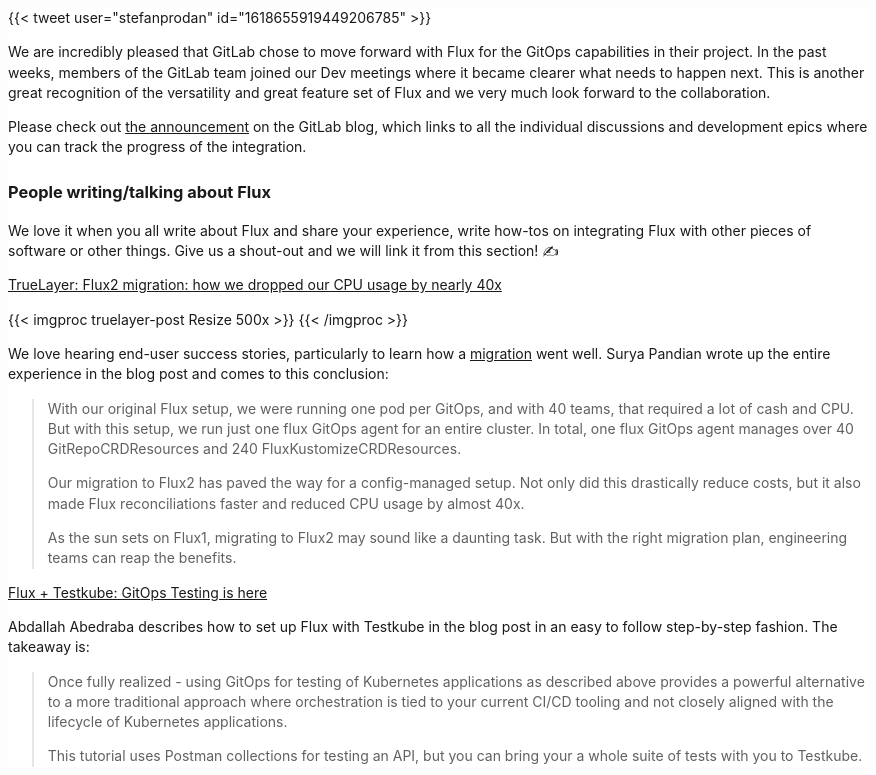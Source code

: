 {{< tweet user="stefanprodan" id="1618655919449206785" >}}

We are incredibly pleased that GitLab chose to move forward with Flux
for the GitOps capabilities in their project. In the past weeks,
members of the GitLab team joined our Dev meetings where it became
clearer what needs to happen next. This is another great recognition
of the versatility and great feature set of Flux and we very much
look forward to the collaboration.

Please check out [the
announcement](https://about.gitlab.com/blog/2023/02/08/why-did-we-choose-to-integrate-fluxcd-with-gitlab)
on the GitLab blog, which links to all the individual discussions and
development epics where you can track the progress of the integration.

### People writing/talking about Flux

We love it when you all write about Flux and share your experience,
write how-tos on integrating Flux with other pieces of software or other
things. Give us a shout-out and we will link it from this section! ✍

[TrueLayer: Flux2 migration: how we dropped our CPU usage by nearly
40x](https://truelayer.com/blog/flux2-migration-how-we-dropped-cpu-usage-by-nearly-40x)

{{< imgproc truelayer-post Resize 500x >}}
{{< /imgproc >}}

We love hearing end-user success stories, particularly to learn how a
[migration](/flux/migration/) went well. Surya Pandian wrote up the
entire experience in the blog post and comes to this conclusion:

> With our original Flux setup, we were running one pod per GitOps,
> and with 40 teams, that required a lot of cash and CPU. But with
> this setup, we run just one flux GitOps agent for an entire cluster.
> In total, one flux GitOps agent manages over 40 GitRepoCRDResources
> and 240 FluxKustomizeCRDResources.
>
> Our migration to Flux2 has paved the way for a config-managed setup.
> Not only did this drastically reduce costs, but it also made Flux
> reconciliations faster and reduced CPU usage by almost 40x.
>
> As the sun sets on Flux1, migrating to Flux2 may sound like a daunting
> task. But with the right migration plan, engineering teams can reap
> the benefits.

[Flux + Testkube: GitOps Testing is
here](https://testkube.io/blog/flux-testkube-gitops-testing-is-here)

Abdallah Abedraba describes how to set up Flux with Testkube in the
blog post in an easy to follow step-by-step fashion. The takeaway is:

> Once fully realized - using GitOps for testing of Kubernetes applications
> as described above provides a powerful alternative to a more traditional
> approach where orchestration is tied to your current CI/CD tooling and
> not closely aligned with the lifecycle of Kubernetes applications.
>
> This tutorial uses Postman collections for testing an API, but you can
> bring your a whole suite of tests with you to Testkube.
